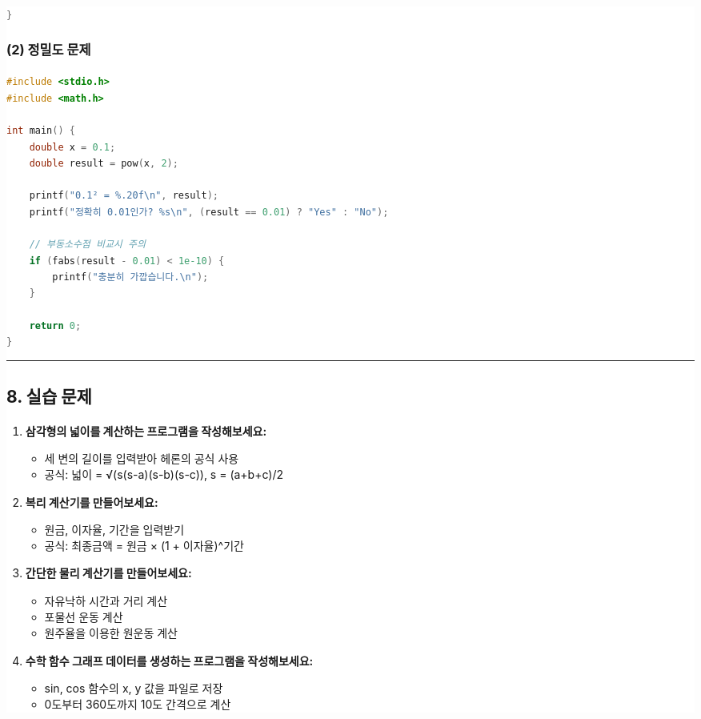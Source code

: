 ```c
}
```

### (2) 정밀도 문제

```c
#include <stdio.h>
#include <math.h>

int main() {
    double x = 0.1;
    double result = pow(x, 2);
    
    printf("0.1² = %.20f\n", result);
    printf("정확히 0.01인가? %s\n", (result == 0.01) ? "Yes" : "No");
    
    // 부동소수점 비교시 주의
    if (fabs(result - 0.01) < 1e-10) {
        printf("충분히 가깝습니다.\n");
    }
    
    return 0;
}
```

---

## 8. 실습 문제

1. **삼각형의 넓이를 계산하는 프로그램을 작성해보세요:**
   - 세 변의 길이를 입력받아 헤론의 공식 사용
   - 공식: 넓이 = √(s(s-a)(s-b)(s-c)), s = (a+b+c)/2

2. **복리 계산기를 만들어보세요:**
   - 원금, 이자율, 기간을 입력받기
   - 공식: 최종금액 = 원금 × (1 + 이자율)^기간

3. **간단한 물리 계산기를 만들어보세요:**
   - 자유낙하 시간과 거리 계산
   - 포물선 운동 계산
   - 원주율을 이용한 원운동 계산

4. **수학 함수 그래프 데이터를 생성하는 프로그램을 작성해보세요:**
   - sin, cos 함수의 x, y 값을 파일로 저장
   - 0도부터 360도까지 10도 간격으로 계산 